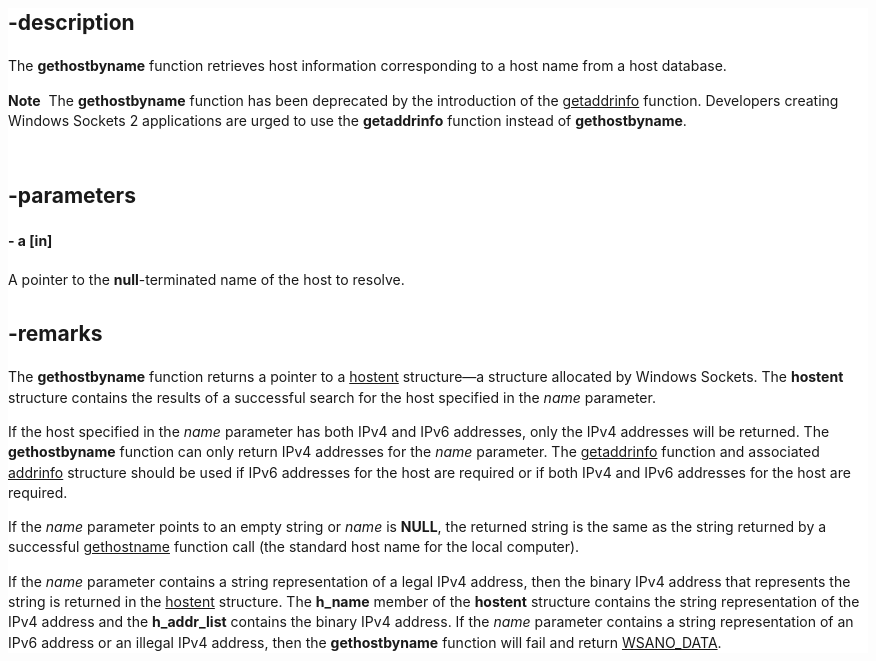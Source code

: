 
## -description


The 
<b>gethostbyname</b> function retrieves host information corresponding to a host name from a host database.


<div class="alert"><b>Note</b>  The 
<b>gethostbyname</b> function has been deprecated by the introduction of the 
<a href="https://docs.microsoft.com/windows/desktop/api/ws2tcpip/nf-ws2tcpip-getaddrinfo">getaddrinfo</a> function. Developers creating Windows Sockets 2 applications are urged to use the 
<b>getaddrinfo</b> function instead of 
<b>gethostbyname</b>.</div>
<div> </div>



## -parameters




#### - a [in]

A pointer to the <b>null</b>-terminated name of the host to resolve.


## -remarks



The 
<b>gethostbyname</b> function returns a pointer to a 
<a href="https://docs.microsoft.com/windows/desktop/api/winsock/ns-winsock-hostent">hostent</a> structure—a structure allocated by Windows Sockets. The 
<b>hostent</b> structure contains the results of a successful search for the host specified in the <i>name</i> parameter. 

If the host specified in the <i>name</i> parameter has both IPv4 and IPv6 addresses, only the IPv4 addresses will be returned. The  <b>gethostbyname</b> function can only return IPv4 addresses for the <i>name</i> parameter. The  <a href="https://docs.microsoft.com/windows/desktop/api/ws2tcpip/nf-ws2tcpip-getaddrinfo">getaddrinfo</a> function and associated <a href="https://docs.microsoft.com/windows/desktop/api/ws2def/ns-ws2def-addrinfoa">addrinfo</a> structure should be used if IPv6 addresses for the host are required or if both IPv4 and IPv6 addresses for the host are required.

If the <i>name</i> parameter points to an empty string or <i>name</i> is <b>NULL</b>, the returned string is the same as the string returned by a successful 
<a href="https://docs.microsoft.com/windows/desktop/api/winsock/nf-winsock-gethostname">gethostname</a> function call (the standard host name for the local computer).

If the <i>name</i> parameter contains a string representation of a legal IPv4 address, then the binary IPv4 address that represents the string is returned in the <a href="https://docs.microsoft.com/windows/desktop/api/winsock/ns-winsock-hostent">hostent</a> structure. The <b>h_name</b> member of the <b>hostent</b> structure contains the string representation of the IPv4 address and the <b>h_addr_list</b>  contains the binary IPv4 address. If the <i>name</i> parameter contains a string representation of an IPv6 address or an illegal IPv4 address, then the  <b>gethostbyname</b> function will fail and return <a href="https://docs.microsoft.com/windows/desktop/WinSock/windows-sockets-error-codes-2">WSANO_DATA</a>.  
